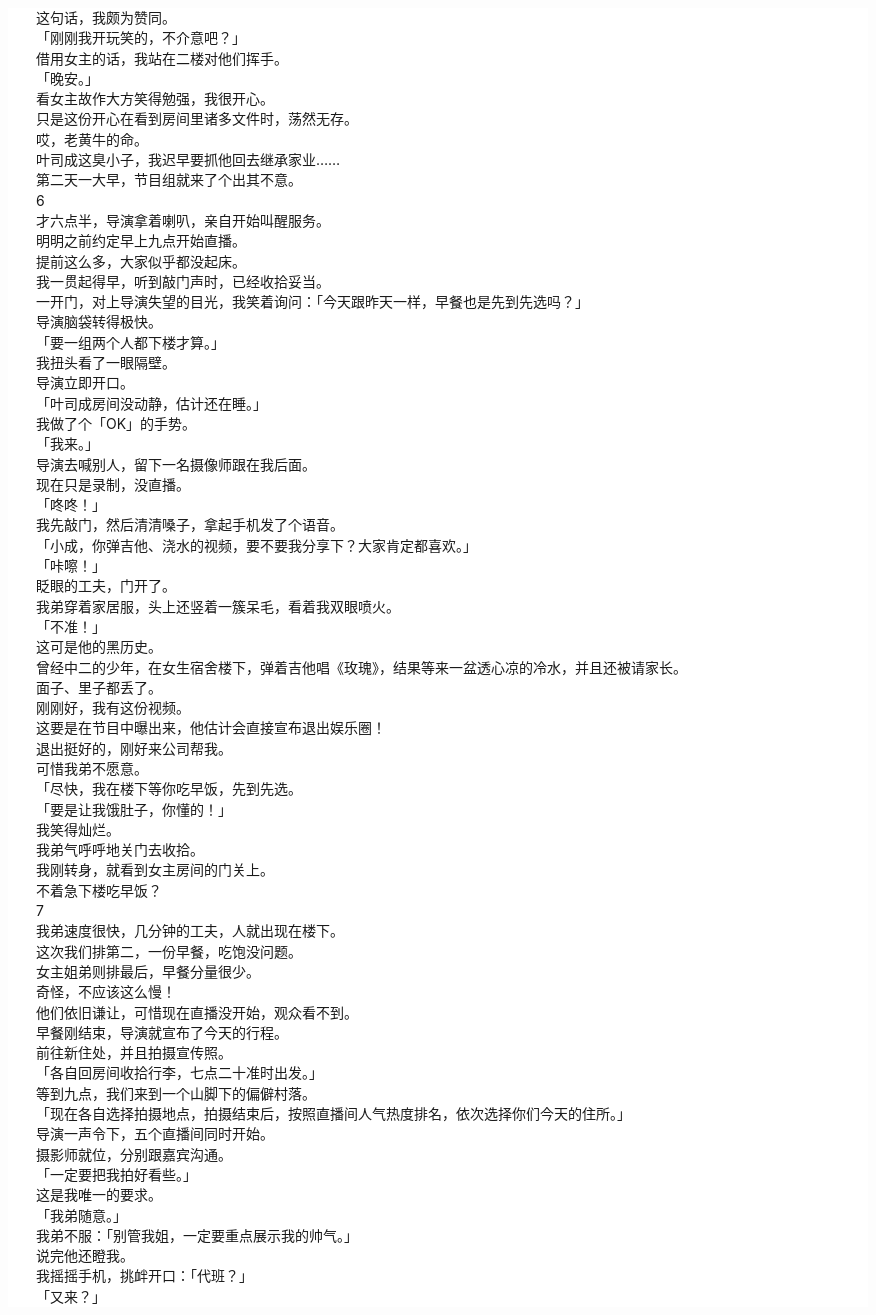 &emsp;&emsp;这句话，我颇为赞同。  
&emsp;&emsp;「刚刚我开玩笑的，不介意吧？」  
&emsp;&emsp;借用女主的话，我站在二楼对他们挥手。  
&emsp;&emsp;「晚安。」  
&emsp;&emsp;看女主故作大方笑得勉强，我很开心。  
&emsp;&emsp;只是这份开心在看到房间里诸多文件时，荡然无存。  
&emsp;&emsp;哎，老黄牛的命。  
&emsp;&emsp;叶司成这臭小子，我迟早要抓他回去继承家业……  
&emsp;&emsp;第二天一大早，节目组就来了个出其不意。  
&emsp;&emsp;6  
&emsp;&emsp;才六点半，导演拿着喇叭，亲自开始叫醒服务。  
&emsp;&emsp;明明之前约定早上九点开始直播。  
&emsp;&emsp;提前这么多，大家似乎都没起床。  
&emsp;&emsp;我一贯起得早，听到敲门声时，已经收拾妥当。  
&emsp;&emsp;一开门，对上导演失望的目光，我笑着询问：「今天跟昨天一样，早餐也是先到先选吗？」  
&emsp;&emsp;导演脑袋转得极快。  
&emsp;&emsp;「要一组两个人都下楼才算。」  
&emsp;&emsp;我扭头看了一眼隔壁。  
&emsp;&emsp;导演立即开口。  
&emsp;&emsp;「叶司成房间没动静，估计还在睡。」  
&emsp;&emsp;我做了个「OK」的手势。  
&emsp;&emsp;「我来。」  
&emsp;&emsp;导演去喊别人，留下一名摄像师跟在我后面。  
&emsp;&emsp;现在只是录制，没直播。  
&emsp;&emsp;「咚咚！」  
&emsp;&emsp;我先敲门，然后清清嗓子，拿起手机发了个语音。  
&emsp;&emsp;「小成，你弹吉他、浇水的视频，要不要我分享下？大家肯定都喜欢。」  
&emsp;&emsp;「咔嚓！」  
&emsp;&emsp;眨眼的工夫，门开了。  
&emsp;&emsp;我弟穿着家居服，头上还竖着一簇呆毛，看着我双眼喷火。  
&emsp;&emsp;「不准！」  
&emsp;&emsp;这可是他的黑历史。  
&emsp;&emsp;曾经中二的少年，在女生宿舍楼下，弹着吉他唱《玫瑰》，结果等来一盆透心凉的冷水，并且还被请家长。  
&emsp;&emsp;面子、里子都丢了。  
&emsp;&emsp;刚刚好，我有这份视频。  
&emsp;&emsp;这要是在节目中曝出来，他估计会直接宣布退出娱乐圈！  
&emsp;&emsp;退出挺好的，刚好来公司帮我。  
&emsp;&emsp;可惜我弟不愿意。  
&emsp;&emsp;「尽快，我在楼下等你吃早饭，先到先选。  
&emsp;&emsp;「要是让我饿肚子，你懂的！」  
&emsp;&emsp;我笑得灿烂。  
&emsp;&emsp;我弟气呼呼地关门去收拾。  
&emsp;&emsp;我刚转身，就看到女主房间的门关上。  
&emsp;&emsp;不着急下楼吃早饭？  
&emsp;&emsp;7  
&emsp;&emsp;我弟速度很快，几分钟的工夫，人就出现在楼下。  
&emsp;&emsp;这次我们排第二，一份早餐，吃饱没问题。  
&emsp;&emsp;女主姐弟则排最后，早餐分量很少。  
&emsp;&emsp;奇怪，不应该这么慢！  
&emsp;&emsp;他们依旧谦让，可惜现在直播没开始，观众看不到。  
&emsp;&emsp;早餐刚结束，导演就宣布了今天的行程。  
&emsp;&emsp;前往新住处，并且拍摄宣传照。  
&emsp;&emsp;「各自回房间收拾行李，七点二十准时出发。」  
&emsp;&emsp;等到九点，我们来到一个山脚下的偏僻村落。  
&emsp;&emsp;「现在各自选择拍摄地点，拍摄结束后，按照直播间人气热度排名，依次选择你们今天的住所。」  
&emsp;&emsp;导演一声令下，五个直播间同时开始。  
&emsp;&emsp;摄影师就位，分别跟嘉宾沟通。  
&emsp;&emsp;「一定要把我拍好看些。」  
&emsp;&emsp;这是我唯一的要求。  
&emsp;&emsp;「我弟随意。」  
&emsp;&emsp;我弟不服：「别管我姐，一定要重点展示我的帅气。」  
&emsp;&emsp;说完他还瞪我。  
&emsp;&emsp;我摇摇手机，挑衅开口：「代班？」  
&emsp;&emsp;「又来？」  